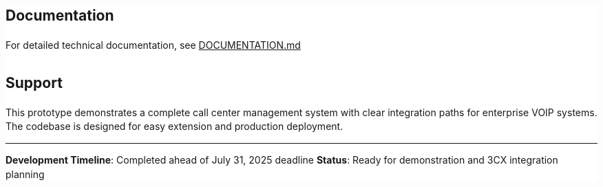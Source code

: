## Documentation

For detailed technical documentation, see [DOCUMENTATION.md](DOCUMENTATION.md)

## Support

This prototype demonstrates a complete call center management system with clear integration paths for enterprise VOIP systems. The codebase is designed for easy extension and production deployment.

---

**Development Timeline**: Completed ahead of July 31, 2025 deadline
**Status**: Ready for demonstration and 3CX integration planning
